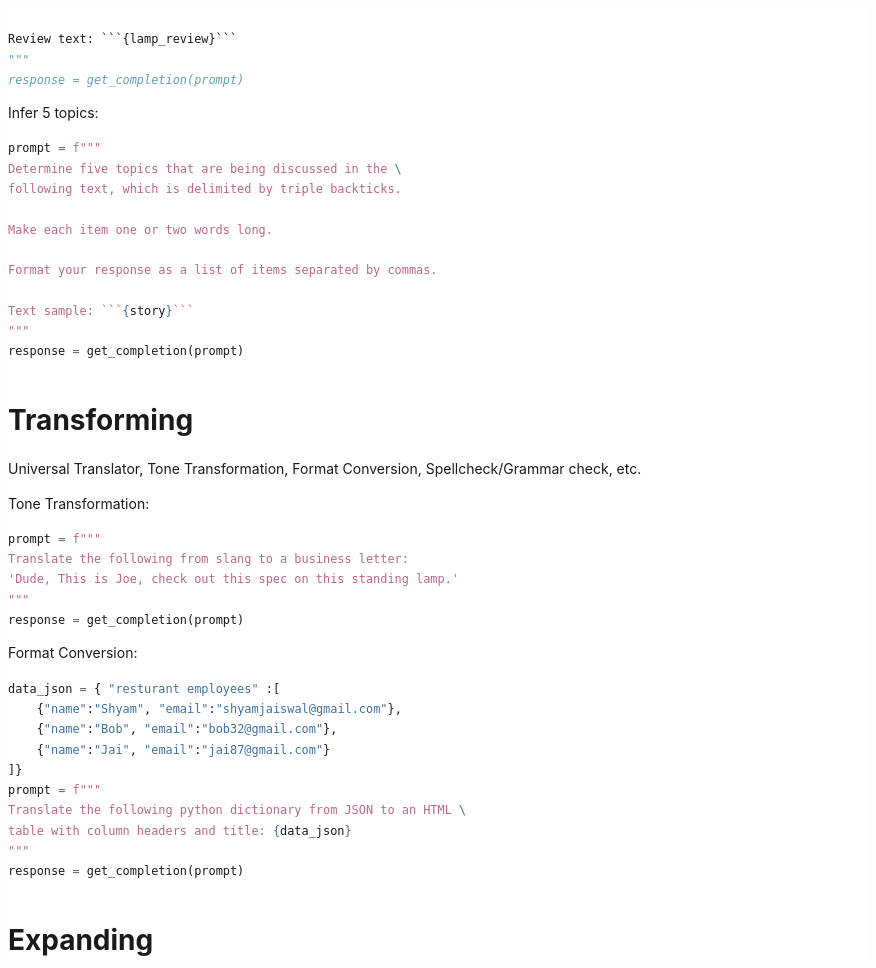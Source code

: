 ```python

Review text: ```{lamp_review}```
"""
response = get_completion(prompt)
```

Infer 5 topics:

```python
prompt = f"""
Determine five topics that are being discussed in the \
following text, which is delimited by triple backticks.

Make each item one or two words long. 

Format your response as a list of items separated by commas.

Text sample: ```{story}```
"""
response = get_completion(prompt)
```

# **Transforming**

Universal Translator, Tone Transformation, Format Conversion, Spellcheck/Grammar check, etc.

Tone Transformation: 

```python
prompt = f"""
Translate the following from slang to a business letter: 
'Dude, This is Joe, check out this spec on this standing lamp.'
"""
response = get_completion(prompt)
```

Format Conversion:

```python
data_json = { "resturant employees" :[ 
    {"name":"Shyam", "email":"shyamjaiswal@gmail.com"},
    {"name":"Bob", "email":"bob32@gmail.com"},
    {"name":"Jai", "email":"jai87@gmail.com"}
]}
prompt = f"""
Translate the following python dictionary from JSON to an HTML \
table with column headers and title: {data_json}
"""
response = get_completion(prompt)
```

# **Expanding**
